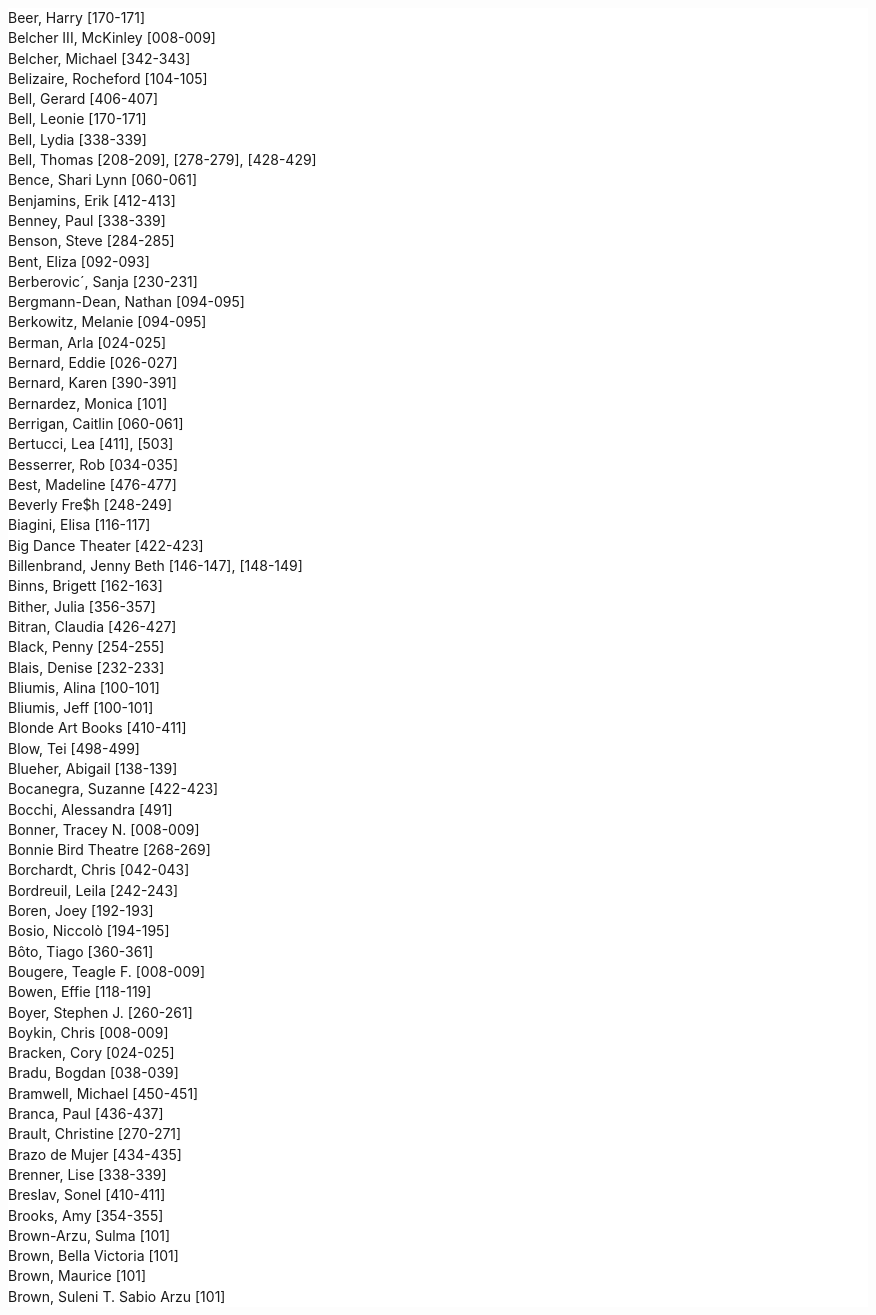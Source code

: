 Beer, Harry [170-171]  
Belcher III, McKinley [008-009]  
Belcher, Michael [342-343]  
Belizaire, Rocheford [104-105]  
Bell, Gerard [406-407]  
Bell, Leonie [170-171]  
Bell, Lydia [338-339]  
Bell, Thomas [208-209], [278-279], [428-429]  
Bence, Shari Lynn [060-061]  
Benjamins, Erik [412-413]  
Benney, Paul [338-339]  
Benson, Steve [284-285]  
Bent, Eliza [092-093]  
Berberovic´, Sanja [230-231]  
Bergmann-Dean, Nathan [094-095]  
Berkowitz, Melanie [094-095]  
Berman, Arla [024-025]  
Bernard, Eddie [026-027]  
Bernard, Karen [390-391]  
Bernardez, Monica [101]  
Berrigan, Caitlin [060-061]  
Bertucci, Lea [411], [503]  
Besserrer, Rob [034-035]  
Best, Madeline [476-477]  
Beverly Fre$h [248-249]  
Biagini, Elisa [116-117]  
Big Dance Theater [422-423]  
Billenbrand, Jenny Beth [146-147], [148-149]  
Binns, Brigett [162-163]  
Bither, Julia [356-357]  
Bitran, Claudia [426-427]  
Black, Penny [254-255]  
Blais, Denise [232-233]  
Bliumis, Alina [100-101]  
Bliumis, Jeff [100-101]  
Blonde Art Books [410-411]  
Blow, Tei [498-499]  
Blueher, Abigail [138-139]  
Bocanegra, Suzanne [422-423]  
Bocchi, Alessandra [491]  
Bonner, Tracey N. [008-009]  
Bonnie Bird Theatre [268-269]  
Borchardt, Chris [042-043]  
Bordreuil, Leila [242-243]  
Boren, Joey [192-193]  
Bosio, Niccolò [194-195]  
Bôto, Tiago [360-361]  
Bougere, Teagle F. [008-009]  
Bowen, Effie [118-119]  
Boyer, Stephen J. [260-261]  
Boykin, Chris [008-009]  
Bracken, Cory [024-025]  
Bradu, Bogdan [038-039]  
Bramwell, Michael [450-451]  
Branca, Paul [436-437]  
Brault, Christine [270-271]  
Brazo de Mujer [434-435]  
Brenner, Lise [338-339]  
Breslav, Sonel [410-411]  
Brooks, Amy [354-355]  
Brown-Arzu, Sulma [101]  
Brown, Bella Victoria [101]  
Brown, Maurice [101]  
Brown, Suleni T. Sabio Arzu [101]  